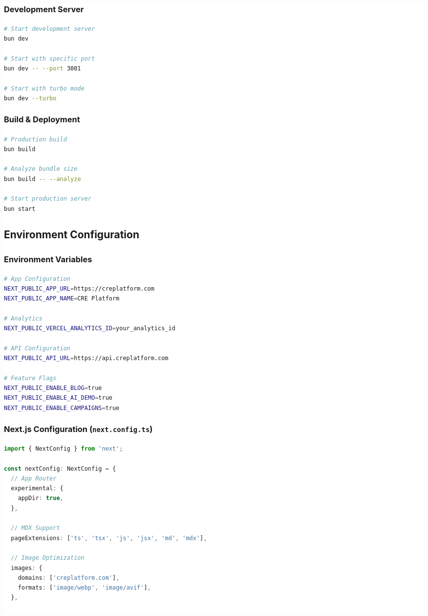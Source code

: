 ### Development Server
```bash
# Start development server
bun dev

# Start with specific port
bun dev -- --port 3001

# Start with turbo mode
bun dev --turbo
```

### Build & Deployment
```bash
# Production build
bun build

# Analyze bundle size
bun build -- --analyze

# Start production server
bun start
```

## Environment Configuration

### Environment Variables
```bash
# App Configuration
NEXT_PUBLIC_APP_URL=https://creplatform.com
NEXT_PUBLIC_APP_NAME=CRE Platform

# Analytics
NEXT_PUBLIC_VERCEL_ANALYTICS_ID=your_analytics_id

# API Configuration
NEXT_PUBLIC_API_URL=https://api.creplatform.com

# Feature Flags
NEXT_PUBLIC_ENABLE_BLOG=true
NEXT_PUBLIC_ENABLE_AI_DEMO=true
NEXT_PUBLIC_ENABLE_CAMPAIGNS=true
```

### Next.js Configuration (`next.config.ts`)
```typescript
import { NextConfig } from 'next';

const nextConfig: NextConfig = {
  // App Router
  experimental: {
    appDir: true,
  },
  
  // MDX Support
  pageExtensions: ['ts', 'tsx', 'js', 'jsx', 'md', 'mdx'],
  
  // Image Optimization
  images: {
    domains: ['creplatform.com'],
    formats: ['image/webp', 'image/avif'],
  },
  
```